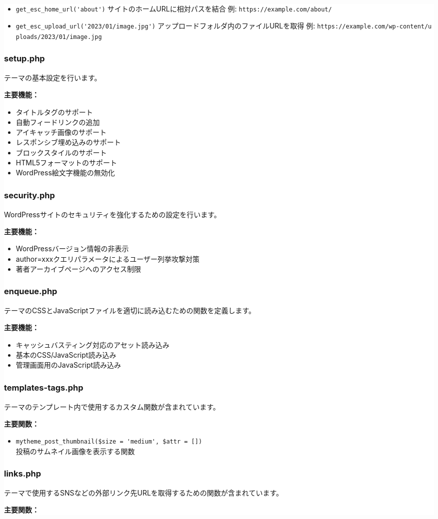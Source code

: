 - `get_esc_home_url('about')`
  サイトのホームURLに相対パスを結合
  例: `https://example.com/about/`

- `get_esc_upload_url('2023/01/image.jpg')`
  アップロードフォルダ内のファイルURLを取得
  例: `https://example.com/wp-content/uploads/2023/01/image.jpg`

### setup.php

テーマの基本設定を行います。

**主要機能：**

- タイトルタグのサポート
- 自動フィードリンクの追加
- アイキャッチ画像のサポート
- レスポンシブ埋め込みのサポート
- ブロックスタイルのサポート
- HTML5フォーマットのサポート
- WordPress絵文字機能の無効化

### security.php

WordPressサイトのセキュリティを強化するための設定を行います。

**主要機能：**

- WordPressバージョン情報の非表示
- author=xxxクエリパラメータによるユーザー列挙攻撃対策
- 著者アーカイブページへのアクセス制限

### enqueue.php

テーマのCSSとJavaScriptファイルを適切に読み込むための関数を定義します。

**主要機能：**

- キャッシュバスティング対応のアセット読み込み
- 基本のCSS/JavaScript読み込み
- 管理画面用のJavaScript読み込み

### templates-tags.php

テーマのテンプレート内で使用するカスタム関数が含まれています。

**主要関数：**

- `mytheme_post_thumbnail($size = 'medium', $attr = [])`  
  投稿のサムネイル画像を表示する関数

### links.php

テーマで使用するSNSなどの外部リンク先URLを取得するための関数が含まれています。

**主要関数：**

